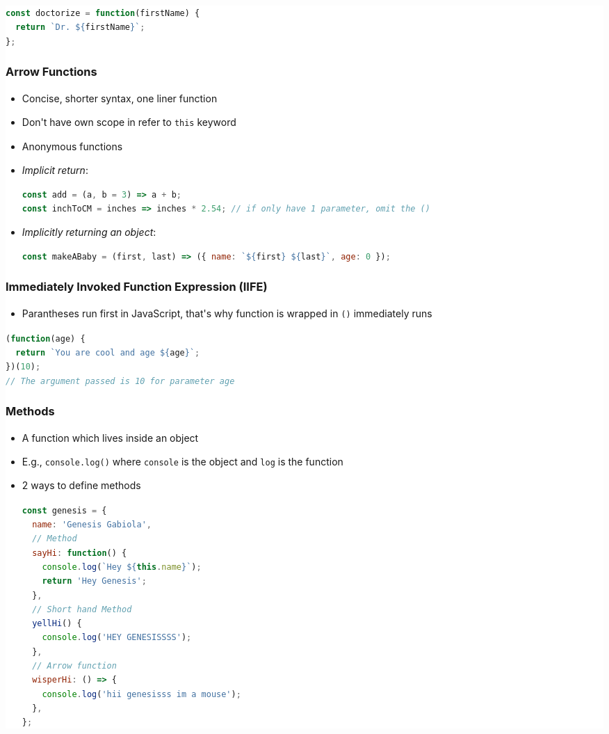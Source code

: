 ```js
const doctorize = function(firstName) {
  return `Dr. ${firstName}`;
};
```

### Arrow Functions

- Concise, shorter syntax, one liner function
- Don't have own scope in refer to `this` keyword
- Anonymous functions
- _Implicit return_:

  ```js
  const add = (a, b = 3) => a + b;
  const inchToCM = inches => inches * 2.54; // if only have 1 parameter, omit the ()
  ```

- _Implicitly returning an object_:

  ```js
  const makeABaby = (first, last) => ({ name: `${first} ${last}`, age: 0 });
  ```

### Immediately Invoked Function Expression (IIFE)

- Parantheses run first in JavaScript, that's why function is wrapped in `()` immediately runs

```js
(function(age) {
  return `You are cool and age ${age}`;
})(10);
// The argument passed is 10 for parameter age
```

### Methods

- A function which lives inside an object
- E.g., `console.log()` where `console` is the object and `log` is the function
- 2 ways to define methods

  ```js
  const genesis = {
    name: 'Genesis Gabiola',
    // Method
    sayHi: function() {
      console.log(`Hey ${this.name}`);
      return 'Hey Genesis';
    },
    // Short hand Method
    yellHi() {
      console.log('HEY GENESISSSS');
    },
    // Arrow function
    wisperHi: () => {
      console.log('hii genesisss im a mouse');
    },
  };
  ```
